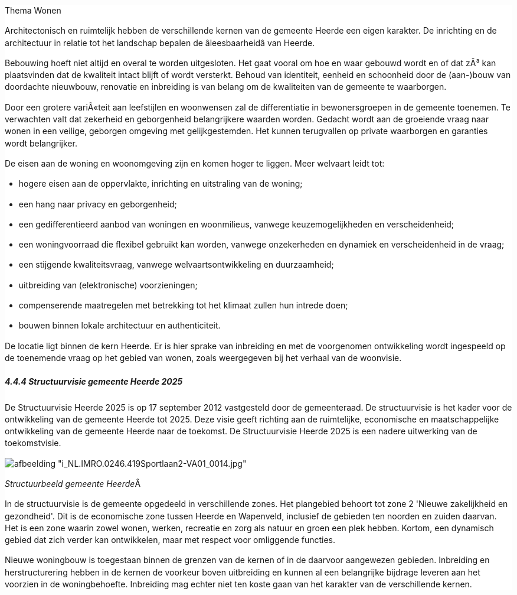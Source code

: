 Thema Wonen

Architectonisch en ruimtelijk hebben de verschillende kernen van de gemeente Heerde een eigen karakter. De inrichting en de architectuur in relatie tot het landschap bepalen de âleesbaarheidâ van Heerde.

Bebouwing hoeft niet altijd en overal te worden uitgesloten. Het gaat vooral om hoe en waar gebouwd wordt en of dat zÃ³ kan plaatsvinden dat de kwaliteit intact blijft of wordt versterkt. Behoud van identiteit, eenheid en schoonheid door de (aan\-)bouw van doordachte nieuwbouw, renovatie en inbreiding is van belang om de kwaliteiten van de gemeente te waarborgen.

Door een grotere variÃ«teit aan leefstijlen en woonwensen zal de differentiatie in bewonersgroepen in de gemeente toenemen. Te verwachten valt dat zekerheid en geborgenheid belangrijkere waarden worden. Gedacht wordt aan de groeiende vraag naar wonen in een veilige, geborgen omgeving met gelijkgestemden. Het kunnen terugvallen op private waarborgen en garanties wordt belangrijker.

De eisen aan de woning en woonomgeving zijn en komen hoger te liggen. Meer welvaart leidt tot:

* hogere eisen aan de oppervlakte, inrichting en uitstraling van de woning;

* een hang naar privacy en geborgenheid;

* een gedifferentieerd aanbod van woningen en woonmilieus, vanwege keuzemogelijkheden en verscheidenheid;

* een woningvoorraad die flexibel gebruikt kan worden, vanwege onzekerheden en dynamiek en verscheidenheid in de vraag;

* een stijgende kwaliteitsvraag, vanwege welvaartsontwikkeling en duurzaamheid;

* uitbreiding van (elektronische) voorzieningen;

* compenserende maatregelen met betrekking tot het klimaat zullen hun intrede doen;

* bouwen binnen lokale architectuur en authenticiteit.

De locatie ligt binnen de kern Heerde. Er is hier sprake van inbreiding en met de voorgenomen ontwikkeling wordt ingespeeld op de toenemende vraag op het gebied van wonen, zoals weergegeven bij het verhaal van de woonvisie.

##### 4\.4\.4 Structuurvisie gemeente Heerde 2025

De Structuurvisie Heerde 2025 is op 17 september 2012 vastgesteld door de gemeenteraad. De structuurvisie is het kader voor de ontwikkeling van de gemeente Heerde tot 2025\. Deze visie geeft richting aan de ruimtelijke, economische en maatschappelijke ontwikkeling van de gemeente Heerde naar de toekomst. De Structuurvisie Heerde 2025 is een nadere uitwerking van de toekomstvisie.

![afbeelding "i_NL.IMRO.0246.419Sportlaan2-VA01_0014.jpg"](i_NL.IMRO.0246.419Sportlaan2-VA01_0014.jpg)

*Structuurbeeld gemeente Heerde*Â

In de structuurvisie is de gemeente opgedeeld in verschillende zones. Het plangebied behoort tot zone 2 'Nieuwe zakelijkheid en gezondheid'. Dit is de economische zone tussen Heerde en Wapenveld, inclusief de gebieden ten noorden en zuiden daarvan. Het is een zone waarin zowel wonen, werken, recreatie en zorg als natuur en groen een plek hebben. Kortom, een dynamisch gebied dat zich verder kan ontwikkelen, maar met respect voor omliggende functies.

Nieuwe woningbouw is toegestaan binnen de grenzen van de kernen of in de daarvoor aangewezen gebieden. Inbreiding en herstructurering hebben in de kernen de voorkeur boven uitbreiding en kunnen al een belangrijke bijdrage leveren aan het voorzien in de woningbehoefte. Inbreiding mag echter niet ten koste gaan van het karakter van de verschillende kernen.
